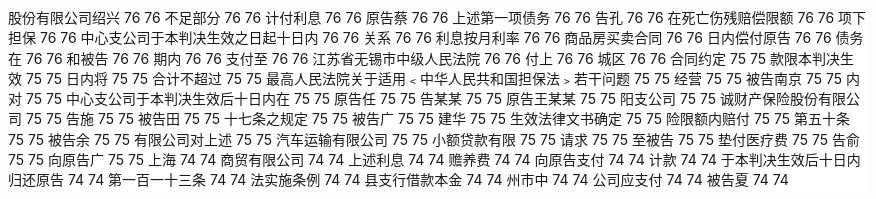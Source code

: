 股份有限公司绍兴 76 76
不足部分 76 76
计付利息 76 76
原告蔡 76 76
上述第一项债务 76 76
告孔 76 76
在死亡伤残赔偿限额 76 76
项下担保 76 76
中心支公司于本判决生效之日起十日内 76 76
关系 76 76
利息按月利率 76 76
商品房买卖合同 76 76
日内偿付原告 76 76
债务在 76 76
和被告 76 76
期内 76 76
支付至 76 76
江苏省无锡市中级人民法院 76 76
付上 76 76
城区 76 76
合同约定 75 75
款限本判决生效 75 75
日内将 75 75
合计不超过 75 75
最高人民法院关于适用﹤中华人民共和国担保法﹥若干问题 75 75
经营 75 75
被告南京 75 75
内对 75 75
中心支公司于本判决生效后十日内在 75 75
原告任 75 75
告某某 75 75
原告王某某 75 75
阳支公司 75 75
诚财产保险股份有限公司 75 75
告施 75 75
被告田 75 75
十七条之规定 75 75
被告广 75 75
建华 75 75
生效法律文书确定 75 75
险限额内赔付 75 75
第五十条 75 75
被告余 75 75
有限公司对上述 75 75
汽车运输有限公司 75 75
小额贷款有限 75 75
请求 75 75
至被告 75 75
垫付医疗费 75 75
告俞 75 75
向原告广 75 75
上海 74 74
商贸有限公司 74 74
上述利息 74 74
赡养费 74 74
向原告支付 74 74
计款 74 74
于本判决生效后十日内归还原告 74 74
第一百一十三条 74 74
法实施条例 74 74
县支行借款本金 74 74
州市中 74 74
公司应支付 74 74
被告夏 74 74